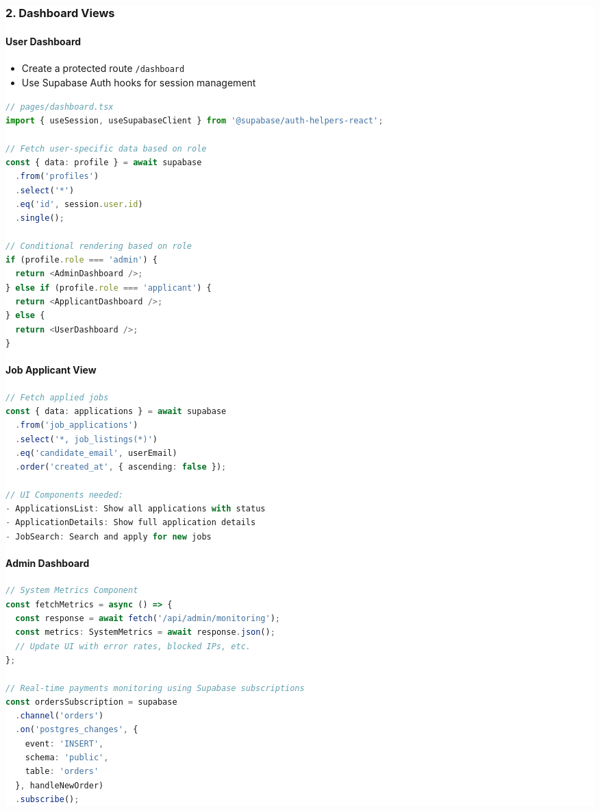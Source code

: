 
### 2. Dashboard Views

#### User Dashboard
- Create a protected route `/dashboard`
- Use Supabase Auth hooks for session management
```typescript
// pages/dashboard.tsx
import { useSession, useSupabaseClient } from '@supabase/auth-helpers-react';

// Fetch user-specific data based on role
const { data: profile } = await supabase
  .from('profiles')
  .select('*')
  .eq('id', session.user.id)
  .single();

// Conditional rendering based on role
if (profile.role === 'admin') {
  return <AdminDashboard />;
} else if (profile.role === 'applicant') {
  return <ApplicantDashboard />;
} else {
  return <UserDashboard />;
}
```

#### Job Applicant View
```typescript
// Fetch applied jobs
const { data: applications } = await supabase
  .from('job_applications')
  .select('*, job_listings(*)')
  .eq('candidate_email', userEmail)
  .order('created_at', { ascending: false });

// UI Components needed:
- ApplicationsList: Show all applications with status
- ApplicationDetails: Show full application details
- JobSearch: Search and apply for new jobs
```

#### Admin Dashboard
```typescript
// System Metrics Component
const fetchMetrics = async () => {
  const response = await fetch('/api/admin/monitoring');
  const metrics: SystemMetrics = await response.json();
  // Update UI with error rates, blocked IPs, etc.
};

// Real-time payments monitoring using Supabase subscriptions
const ordersSubscription = supabase
  .channel('orders')
  .on('postgres_changes', {
    event: 'INSERT',
    schema: 'public',
    table: 'orders'
  }, handleNewOrder)
  .subscribe();
```
